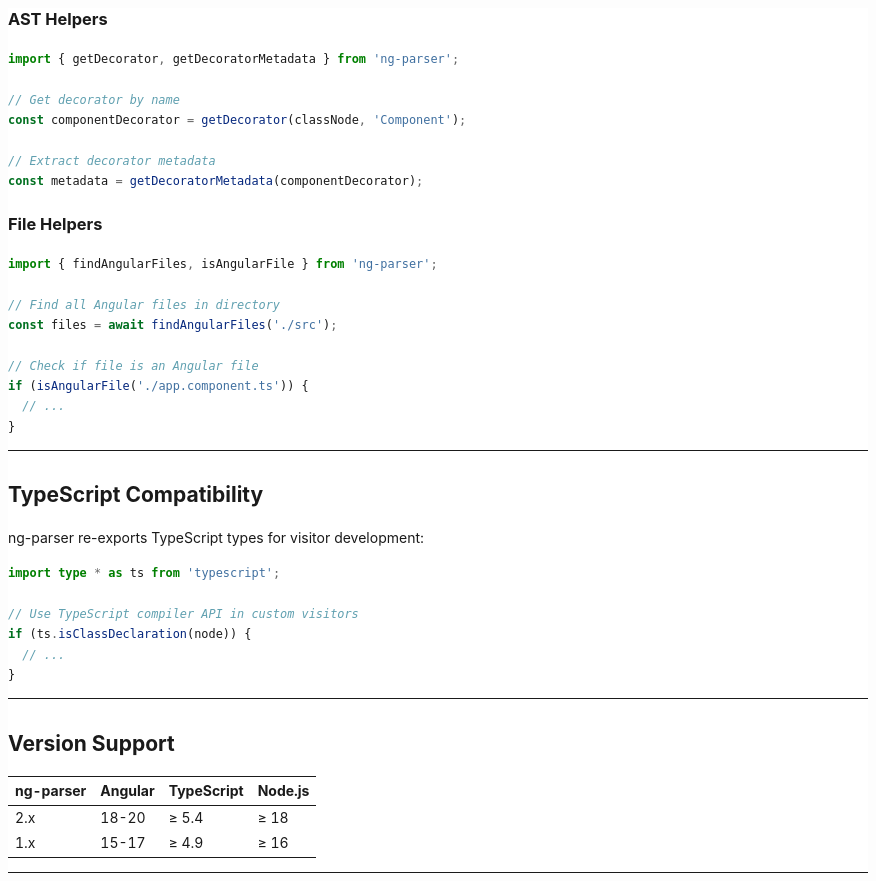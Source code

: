 ### AST Helpers

```typescript
import { getDecorator, getDecoratorMetadata } from 'ng-parser';

// Get decorator by name
const componentDecorator = getDecorator(classNode, 'Component');

// Extract decorator metadata
const metadata = getDecoratorMetadata(componentDecorator);
```

### File Helpers

```typescript
import { findAngularFiles, isAngularFile } from 'ng-parser';

// Find all Angular files in directory
const files = await findAngularFiles('./src');

// Check if file is an Angular file
if (isAngularFile('./app.component.ts')) {
  // ...
}
```

---

## TypeScript Compatibility

ng-parser re-exports TypeScript types for visitor development:

```typescript
import type * as ts from 'typescript';

// Use TypeScript compiler API in custom visitors
if (ts.isClassDeclaration(node)) {
  // ...
}
```

---

## Version Support

| ng-parser | Angular | TypeScript | Node.js |
|-----------|---------|------------|---------|
| 2.x       | 18-20   | ≥ 5.4      | ≥ 18    |
| 1.x       | 15-17   | ≥ 4.9      | ≥ 16    |

---
